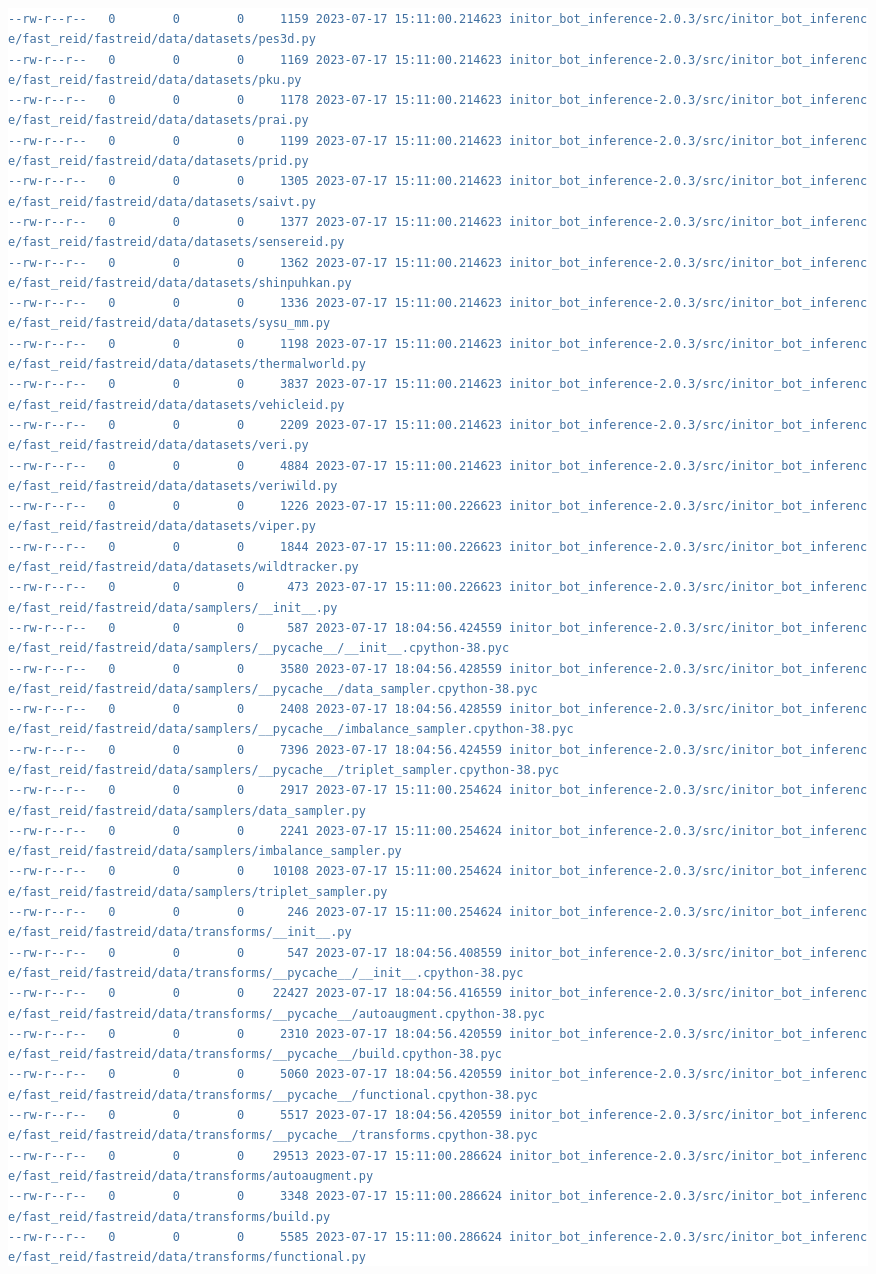 ```diff
--rw-r--r--   0        0        0     1159 2023-07-17 15:11:00.214623 initor_bot_inference-2.0.3/src/initor_bot_inference/fast_reid/fastreid/data/datasets/pes3d.py
--rw-r--r--   0        0        0     1169 2023-07-17 15:11:00.214623 initor_bot_inference-2.0.3/src/initor_bot_inference/fast_reid/fastreid/data/datasets/pku.py
--rw-r--r--   0        0        0     1178 2023-07-17 15:11:00.214623 initor_bot_inference-2.0.3/src/initor_bot_inference/fast_reid/fastreid/data/datasets/prai.py
--rw-r--r--   0        0        0     1199 2023-07-17 15:11:00.214623 initor_bot_inference-2.0.3/src/initor_bot_inference/fast_reid/fastreid/data/datasets/prid.py
--rw-r--r--   0        0        0     1305 2023-07-17 15:11:00.214623 initor_bot_inference-2.0.3/src/initor_bot_inference/fast_reid/fastreid/data/datasets/saivt.py
--rw-r--r--   0        0        0     1377 2023-07-17 15:11:00.214623 initor_bot_inference-2.0.3/src/initor_bot_inference/fast_reid/fastreid/data/datasets/sensereid.py
--rw-r--r--   0        0        0     1362 2023-07-17 15:11:00.214623 initor_bot_inference-2.0.3/src/initor_bot_inference/fast_reid/fastreid/data/datasets/shinpuhkan.py
--rw-r--r--   0        0        0     1336 2023-07-17 15:11:00.214623 initor_bot_inference-2.0.3/src/initor_bot_inference/fast_reid/fastreid/data/datasets/sysu_mm.py
--rw-r--r--   0        0        0     1198 2023-07-17 15:11:00.214623 initor_bot_inference-2.0.3/src/initor_bot_inference/fast_reid/fastreid/data/datasets/thermalworld.py
--rw-r--r--   0        0        0     3837 2023-07-17 15:11:00.214623 initor_bot_inference-2.0.3/src/initor_bot_inference/fast_reid/fastreid/data/datasets/vehicleid.py
--rw-r--r--   0        0        0     2209 2023-07-17 15:11:00.214623 initor_bot_inference-2.0.3/src/initor_bot_inference/fast_reid/fastreid/data/datasets/veri.py
--rw-r--r--   0        0        0     4884 2023-07-17 15:11:00.214623 initor_bot_inference-2.0.3/src/initor_bot_inference/fast_reid/fastreid/data/datasets/veriwild.py
--rw-r--r--   0        0        0     1226 2023-07-17 15:11:00.226623 initor_bot_inference-2.0.3/src/initor_bot_inference/fast_reid/fastreid/data/datasets/viper.py
--rw-r--r--   0        0        0     1844 2023-07-17 15:11:00.226623 initor_bot_inference-2.0.3/src/initor_bot_inference/fast_reid/fastreid/data/datasets/wildtracker.py
--rw-r--r--   0        0        0      473 2023-07-17 15:11:00.226623 initor_bot_inference-2.0.3/src/initor_bot_inference/fast_reid/fastreid/data/samplers/__init__.py
--rw-r--r--   0        0        0      587 2023-07-17 18:04:56.424559 initor_bot_inference-2.0.3/src/initor_bot_inference/fast_reid/fastreid/data/samplers/__pycache__/__init__.cpython-38.pyc
--rw-r--r--   0        0        0     3580 2023-07-17 18:04:56.428559 initor_bot_inference-2.0.3/src/initor_bot_inference/fast_reid/fastreid/data/samplers/__pycache__/data_sampler.cpython-38.pyc
--rw-r--r--   0        0        0     2408 2023-07-17 18:04:56.428559 initor_bot_inference-2.0.3/src/initor_bot_inference/fast_reid/fastreid/data/samplers/__pycache__/imbalance_sampler.cpython-38.pyc
--rw-r--r--   0        0        0     7396 2023-07-17 18:04:56.424559 initor_bot_inference-2.0.3/src/initor_bot_inference/fast_reid/fastreid/data/samplers/__pycache__/triplet_sampler.cpython-38.pyc
--rw-r--r--   0        0        0     2917 2023-07-17 15:11:00.254624 initor_bot_inference-2.0.3/src/initor_bot_inference/fast_reid/fastreid/data/samplers/data_sampler.py
--rw-r--r--   0        0        0     2241 2023-07-17 15:11:00.254624 initor_bot_inference-2.0.3/src/initor_bot_inference/fast_reid/fastreid/data/samplers/imbalance_sampler.py
--rw-r--r--   0        0        0    10108 2023-07-17 15:11:00.254624 initor_bot_inference-2.0.3/src/initor_bot_inference/fast_reid/fastreid/data/samplers/triplet_sampler.py
--rw-r--r--   0        0        0      246 2023-07-17 15:11:00.254624 initor_bot_inference-2.0.3/src/initor_bot_inference/fast_reid/fastreid/data/transforms/__init__.py
--rw-r--r--   0        0        0      547 2023-07-17 18:04:56.408559 initor_bot_inference-2.0.3/src/initor_bot_inference/fast_reid/fastreid/data/transforms/__pycache__/__init__.cpython-38.pyc
--rw-r--r--   0        0        0    22427 2023-07-17 18:04:56.416559 initor_bot_inference-2.0.3/src/initor_bot_inference/fast_reid/fastreid/data/transforms/__pycache__/autoaugment.cpython-38.pyc
--rw-r--r--   0        0        0     2310 2023-07-17 18:04:56.420559 initor_bot_inference-2.0.3/src/initor_bot_inference/fast_reid/fastreid/data/transforms/__pycache__/build.cpython-38.pyc
--rw-r--r--   0        0        0     5060 2023-07-17 18:04:56.420559 initor_bot_inference-2.0.3/src/initor_bot_inference/fast_reid/fastreid/data/transforms/__pycache__/functional.cpython-38.pyc
--rw-r--r--   0        0        0     5517 2023-07-17 18:04:56.420559 initor_bot_inference-2.0.3/src/initor_bot_inference/fast_reid/fastreid/data/transforms/__pycache__/transforms.cpython-38.pyc
--rw-r--r--   0        0        0    29513 2023-07-17 15:11:00.286624 initor_bot_inference-2.0.3/src/initor_bot_inference/fast_reid/fastreid/data/transforms/autoaugment.py
--rw-r--r--   0        0        0     3348 2023-07-17 15:11:00.286624 initor_bot_inference-2.0.3/src/initor_bot_inference/fast_reid/fastreid/data/transforms/build.py
--rw-r--r--   0        0        0     5585 2023-07-17 15:11:00.286624 initor_bot_inference-2.0.3/src/initor_bot_inference/fast_reid/fastreid/data/transforms/functional.py
```